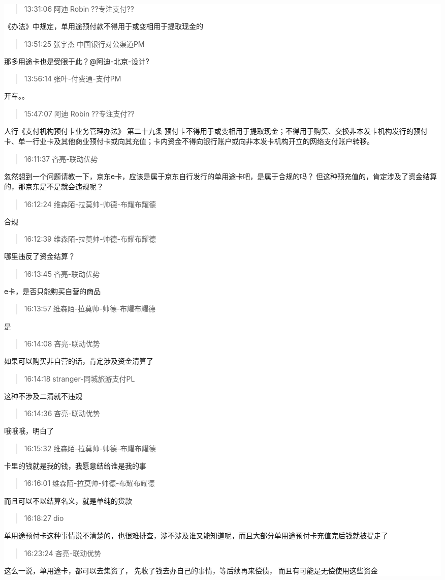 > 13:31:06  阿迪 Robin ??专注支付??  
   
《办法》中规定，单用途预付款不得用于或变相用于提取现金的  
   
> 13:51:25  张宇杰 中国银行对公渠道PM  
   
那多用途卡也是受限于此？@阿迪-北京-设计?  
   
> 13:56:14  张叶-付费通-支付PM  
   
开车。。  
   
> 15:47:07  阿迪 Robin ??专注支付??  
   
人行《支付机构预付卡业务管理办法》 第二十九条 预付卡不得用于或变相用于提取现金；不得用于购买、交换非本发卡机构发行的预付卡、单一行业卡及其他商业预付卡或向其充值；卡内资金不得向银行账户或向非本发卡机构开立的网络支付账户转移。  
   
> 16:11:37  吝亮-联动优势  
   
忽然想到一个问题请教一下，京东e卡，应该是属于京东自行发行的单用途卡吧，是属于合规的吗？  但这种预充值的，肯定涉及了资金结算的，那京东是不是就会违规呢？  
   
> 16:12:24  维森陌-拉莫帅-帅德-布耀布耀德  
   
合规  
   
> 16:12:39  维森陌-拉莫帅-帅德-布耀布耀德  
   
哪里违反了资金结算？  
   
> 16:13:45  吝亮-联动优势  
   
e卡，是否只能购买自营的商品  
   
> 16:13:57  维森陌-拉莫帅-帅德-布耀布耀德  
   
是  
   
> 16:14:08  吝亮-联动优势  
   
如果可以购买非自营的话，肯定涉及资金清算了  
   
> 16:14:18  stranger-同城旅游支付PL  
   
这种不涉及二清就不违规  
   
> 16:14:36  吝亮-联动优势  
   
哦哦哦，明白了  
   
> 16:15:32  维森陌-拉莫帅-帅德-布耀布耀德  
   
卡里的钱就是我的钱，我愿意结给谁是我的事  
   
> 16:16:01  维森陌-拉莫帅-帅德-布耀布耀德  
   
而且可以不以结算名义，就是单纯的货款  
   
> 16:18:27  dio  
   
单用途预付卡这种事情说不清楚的，也很难排查，涉不涉及谁又能知道呢，而且大部分单用途预付卡充值完后钱就被提走了  
   
> 16:23:24  吝亮-联动优势  
   
这么一说，单用途卡，都可以去集资了， 先收了钱去办自己的事情，等后续再来偿债， 而且有可能是无偿使用这些资金  
   